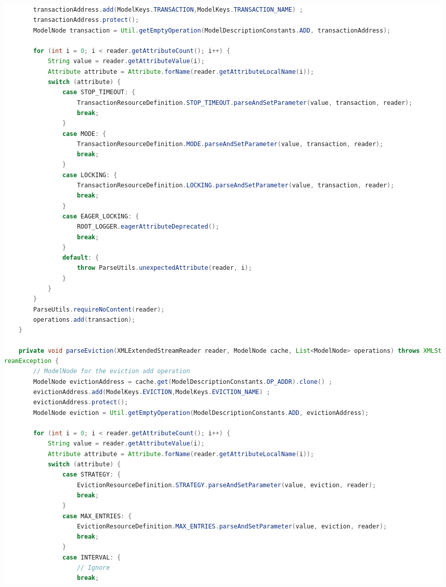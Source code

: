 ```java
        transactionAddress.add(ModelKeys.TRANSACTION,ModelKeys.TRANSACTION_NAME) ;
        transactionAddress.protect();
        ModelNode transaction = Util.getEmptyOperation(ModelDescriptionConstants.ADD, transactionAddress);

        for (int i = 0; i < reader.getAttributeCount(); i++) {
            String value = reader.getAttributeValue(i);
            Attribute attribute = Attribute.forName(reader.getAttributeLocalName(i));
            switch (attribute) {
                case STOP_TIMEOUT: {
                    TransactionResourceDefinition.STOP_TIMEOUT.parseAndSetParameter(value, transaction, reader);
                    break;
                }
                case MODE: {
                    TransactionResourceDefinition.MODE.parseAndSetParameter(value, transaction, reader);
                    break;
                }
                case LOCKING: {
                    TransactionResourceDefinition.LOCKING.parseAndSetParameter(value, transaction, reader);
                    break;
                }
                case EAGER_LOCKING: {
                    ROOT_LOGGER.eagerAttributeDeprecated();
                    break;
                }
                default: {
                    throw ParseUtils.unexpectedAttribute(reader, i);
                }
            }
        }
        ParseUtils.requireNoContent(reader);
        operations.add(transaction);
    }

    private void parseEviction(XMLExtendedStreamReader reader, ModelNode cache, List<ModelNode> operations) throws XMLStreamException {
        // ModelNode for the eviction add operation
        ModelNode evictionAddress = cache.get(ModelDescriptionConstants.OP_ADDR).clone() ;
        evictionAddress.add(ModelKeys.EVICTION,ModelKeys.EVICTION_NAME) ;
        evictionAddress.protect();
        ModelNode eviction = Util.getEmptyOperation(ModelDescriptionConstants.ADD, evictionAddress);

        for (int i = 0; i < reader.getAttributeCount(); i++) {
            String value = reader.getAttributeValue(i);
            Attribute attribute = Attribute.forName(reader.getAttributeLocalName(i));
            switch (attribute) {
                case STRATEGY: {
                    EvictionResourceDefinition.STRATEGY.parseAndSetParameter(value, eviction, reader);
                    break;
                }
                case MAX_ENTRIES: {
                    EvictionResourceDefinition.MAX_ENTRIES.parseAndSetParameter(value, eviction, reader);
                    break;
                }
                case INTERVAL: {
                    // Ignore
                    break;
```